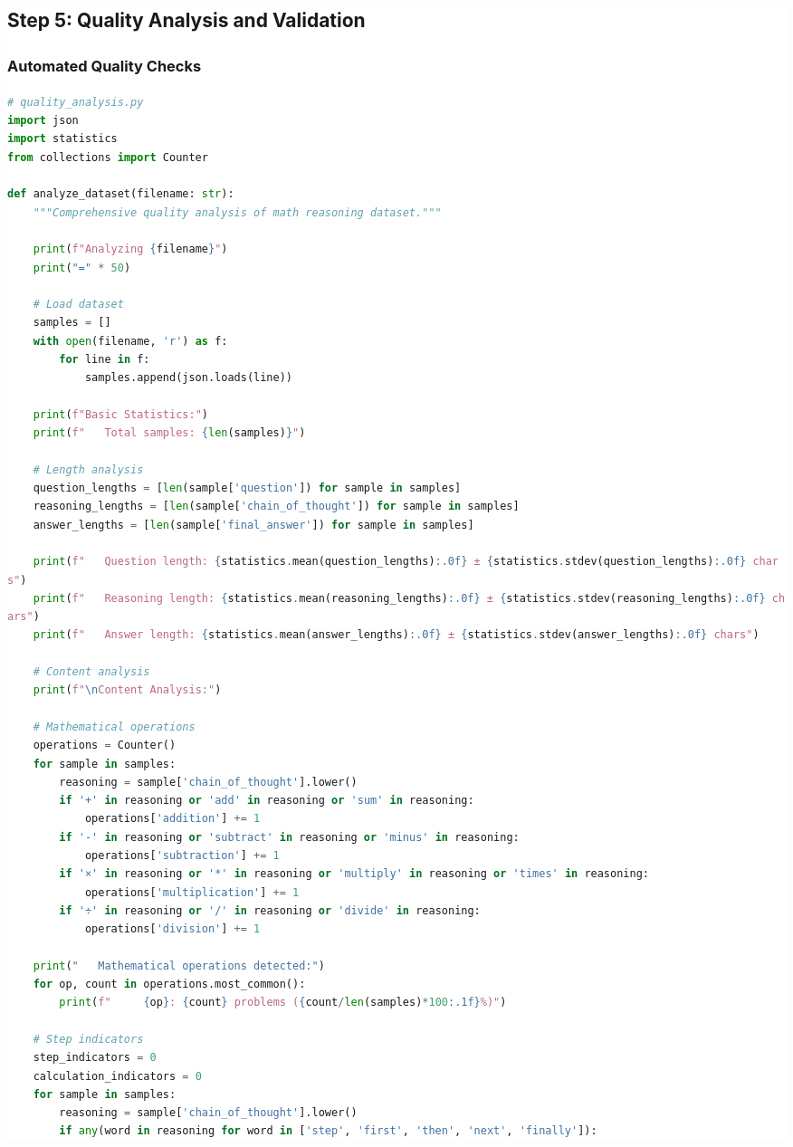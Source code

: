 ## Step 5: Quality Analysis and Validation

### Automated Quality Checks

```python
# quality_analysis.py
import json
import statistics
from collections import Counter

def analyze_dataset(filename: str):
    """Comprehensive quality analysis of math reasoning dataset."""

    print(f"Analyzing {filename}")
    print("=" * 50)

    # Load dataset
    samples = []
    with open(filename, 'r') as f:
        for line in f:
            samples.append(json.loads(line))

    print(f"Basic Statistics:")
    print(f"   Total samples: {len(samples)}")

    # Length analysis
    question_lengths = [len(sample['question']) for sample in samples]
    reasoning_lengths = [len(sample['chain_of_thought']) for sample in samples]
    answer_lengths = [len(sample['final_answer']) for sample in samples]

    print(f"   Question length: {statistics.mean(question_lengths):.0f} ± {statistics.stdev(question_lengths):.0f} chars")
    print(f"   Reasoning length: {statistics.mean(reasoning_lengths):.0f} ± {statistics.stdev(reasoning_lengths):.0f} chars")
    print(f"   Answer length: {statistics.mean(answer_lengths):.0f} ± {statistics.stdev(answer_lengths):.0f} chars")

    # Content analysis
    print(f"\nContent Analysis:")

    # Mathematical operations
    operations = Counter()
    for sample in samples:
        reasoning = sample['chain_of_thought'].lower()
        if '+' in reasoning or 'add' in reasoning or 'sum' in reasoning:
            operations['addition'] += 1
        if '-' in reasoning or 'subtract' in reasoning or 'minus' in reasoning:
            operations['subtraction'] += 1
        if '×' in reasoning or '*' in reasoning or 'multiply' in reasoning or 'times' in reasoning:
            operations['multiplication'] += 1
        if '÷' in reasoning or '/' in reasoning or 'divide' in reasoning:
            operations['division'] += 1

    print("   Mathematical operations detected:")
    for op, count in operations.most_common():
        print(f"     {op}: {count} problems ({count/len(samples)*100:.1f}%)")

    # Step indicators
    step_indicators = 0
    calculation_indicators = 0
    for sample in samples:
        reasoning = sample['chain_of_thought'].lower()
        if any(word in reasoning for word in ['step', 'first', 'then', 'next', 'finally']):
```